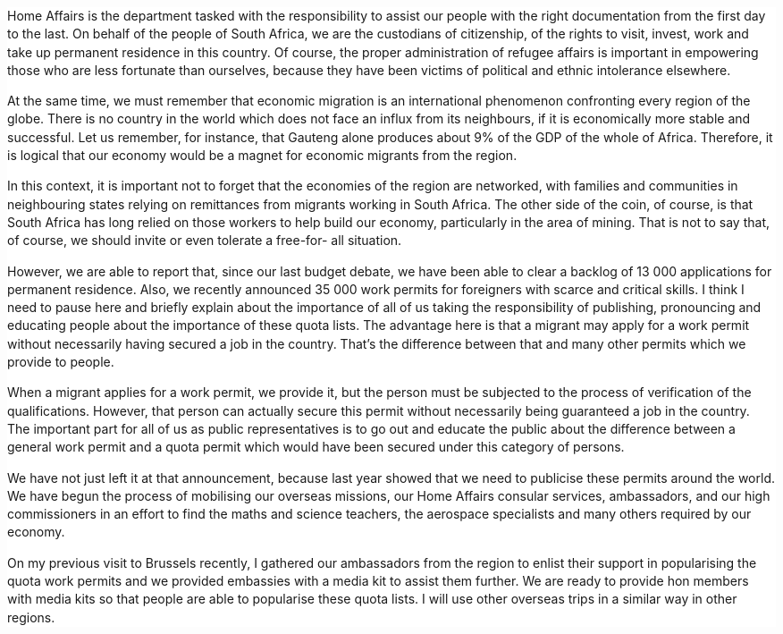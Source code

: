 Home Affairs is the department tasked with the responsibility to assist our
people with the right documentation from the first day to the last. On
behalf of the people of South Africa, we are the custodians of citizenship,
of the rights to visit, invest, work and take up permanent residence in
this country. Of course, the proper administration of refugee affairs is
important in empowering those who are less fortunate than ourselves,
because they have been victims of political and ethnic intolerance
elsewhere.

At the same time, we must remember that economic migration is an
international phenomenon confronting every region of the globe. There is no
country in the world which does not face an influx from its neighbours, if
it is economically more stable and successful. Let us remember, for
instance, that Gauteng alone produces about 9% of the GDP of the whole of
Africa. Therefore, it is logical that our economy would be a magnet for
economic migrants from the region.

In this context, it is important not to forget that the economies of the
region are networked, with families and communities in neighbouring states
relying on remittances from migrants working in South Africa. The other
side of the coin, of course, is that South Africa has long relied on those
workers to help build our economy, particularly in the area of mining. That
is not to say that, of course, we should invite or even tolerate a free-for-
all situation.

However, we are able to report that, since our last budget debate, we have
been able to clear a backlog of 13 000 applications for permanent
residence. Also, we recently announced 35 000 work permits for foreigners
with scarce and critical skills. I think I need to pause here and briefly
explain about the importance of all of us taking the responsibility of
publishing, pronouncing and educating people about the importance of these
quota lists. The advantage here is that a migrant may apply for a work
permit without necessarily having secured a job in the country. That’s the
difference between that and many other permits which we provide to people.

When a migrant applies for a work permit, we provide it, but the person
must be subjected to the process of verification of the qualifications.
However, that person can actually secure this permit without necessarily
being guaranteed a job in the country. The important part for all of us as
public representatives is to go out and educate the public about the
difference between a general work permit and a quota permit which would
have been secured under this category of persons.

We have not just left it at that announcement, because last year showed
that we need to publicise these permits around the world. We have begun the
process of mobilising our overseas missions, our Home Affairs consular
services, ambassadors, and our high commissioners in an effort to find the
maths and science teachers, the aerospace specialists and many others
required by our economy.

On my previous visit to Brussels recently, I gathered our ambassadors from
the region to enlist their support in popularising the quota work permits
and we provided embassies with a media kit to assist them further. We are
ready to provide hon members with media kits so that people are able to
popularise these quota lists. I will use other overseas trips in a similar
way in other regions.
